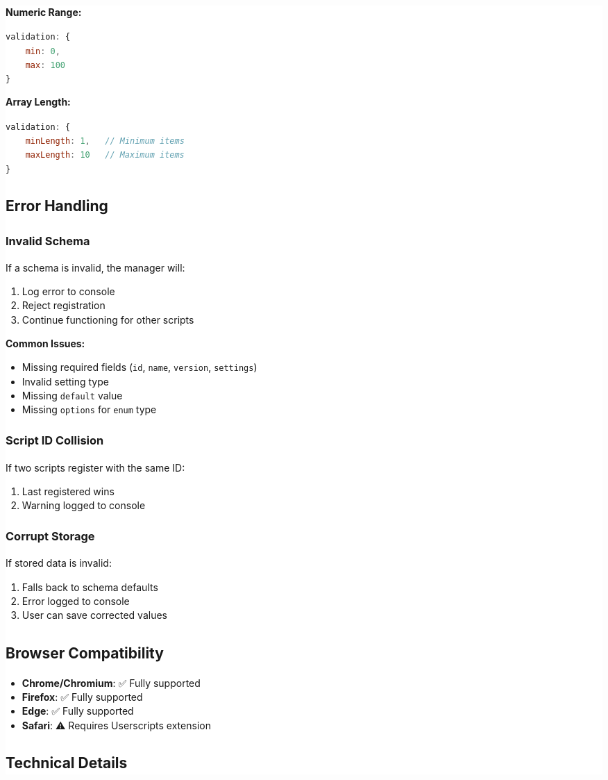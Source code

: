 **Numeric Range:**
```javascript
validation: {
    min: 0,
    max: 100
}
```

**Array Length:**
```javascript
validation: {
    minLength: 1,   // Minimum items
    maxLength: 10   // Maximum items
}
```

## Error Handling

### Invalid Schema

If a schema is invalid, the manager will:
1. Log error to console
2. Reject registration
3. Continue functioning for other scripts

**Common Issues:**
- Missing required fields (`id`, `name`, `version`, `settings`)
- Invalid setting type
- Missing `default` value
- Missing `options` for `enum` type

### Script ID Collision

If two scripts register with the same ID:
1. Last registered wins
2. Warning logged to console

### Corrupt Storage

If stored data is invalid:
1. Falls back to schema defaults
2. Error logged to console
3. User can save corrected values

## Browser Compatibility

- **Chrome/Chromium**: ✅ Fully supported
- **Firefox**: ✅ Fully supported
- **Edge**: ✅ Fully supported
- **Safari**: ⚠️ Requires Userscripts extension

## Technical Details
